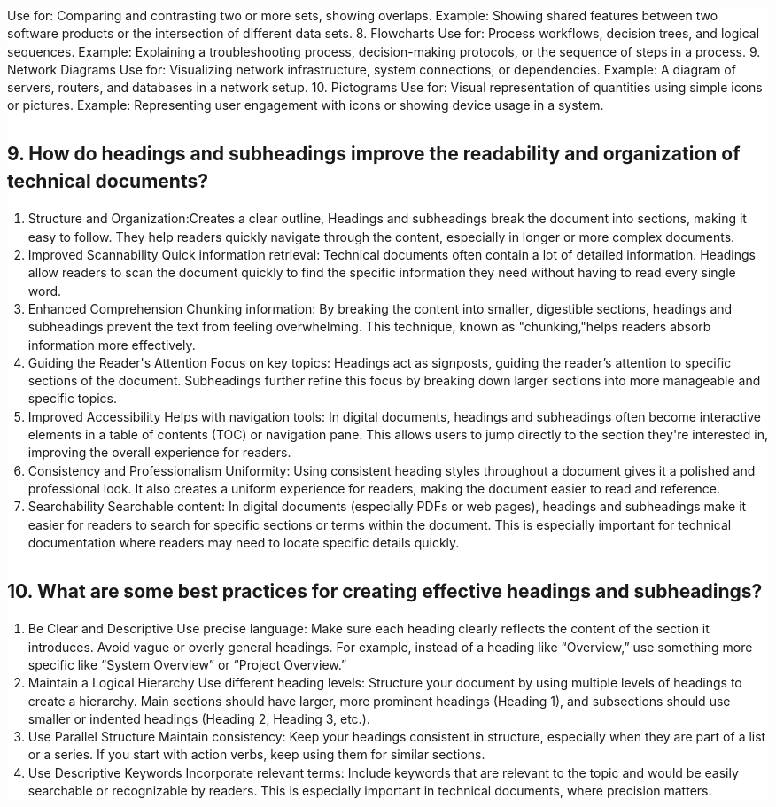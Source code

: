 Use for: Comparing and contrasting two or more sets, showing overlaps.
Example: Showing shared features between two software products or the intersection of different data sets.
8. Flowcharts
Use for: Process workflows, decision trees, and logical sequences.
Example: Explaining a troubleshooting process, decision-making protocols, or the sequence of steps in a process.
9. Network Diagrams
Use for: Visualizing network infrastructure, system connections, or dependencies.
Example: A diagram of servers, routers, and databases in a network setup.
10. Pictograms
Use for: Visual representation of quantities using simple icons or pictures.
Example: Representing user engagement with icons or showing device usage in a system.

## 9. How do headings and subheadings improve the readability and organization of technical documents?
1. Structure and Organization:Creates a clear outline, Headings and subheadings break the document into sections, making it easy to follow. They help readers quickly navigate through the content, especially in longer or more complex documents.
2. Improved Scannability
Quick information retrieval: Technical documents often contain a lot of detailed information. Headings allow readers to scan the document quickly to find the specific information they need without having to read every single word.
3. Enhanced Comprehension
Chunking information: By breaking the content into smaller, digestible sections, headings and subheadings prevent the text from feeling overwhelming. This technique, known as "chunking,"helps readers absorb information more effectively.
4. Guiding the Reader's Attention
Focus on key topics: Headings act as signposts, guiding the reader’s attention to specific sections of the document. Subheadings further refine this focus by breaking down larger sections into more manageable and specific topics.
5. Improved Accessibility
Helps with navigation tools: In digital documents, headings and subheadings often become interactive elements in a table of contents (TOC) or navigation pane. This allows users to jump directly to the section they're interested in, improving the overall experience for readers.
6. Consistency and Professionalism
Uniformity: Using consistent heading styles throughout a document gives it a polished and professional look. It also creates a uniform experience for readers, making the document easier to read and reference.
7. Searchability
Searchable content: In digital documents (especially PDFs or web pages), headings and subheadings make it easier for readers to search for specific sections or terms within the document. This is especially important for technical documentation where readers may need to locate specific details quickly.

## 10. What are some best practices for creating effective headings and subheadings?
1. Be Clear and Descriptive
Use precise language: Make sure each heading clearly reflects the content of the section it introduces. Avoid vague or overly general headings. For example, instead of a heading like “Overview,” use something more specific like “System Overview” or “Project Overview.”
2. Maintain a Logical Hierarchy
Use different heading levels: Structure your document by using multiple levels of headings to create a hierarchy. Main sections should have larger, more prominent headings (Heading 1), and subsections should use smaller or indented headings (Heading 2, Heading 3, etc.).
3. Use Parallel Structure
Maintain consistency: Keep your headings consistent in structure, especially when they are part of a list or a series. If you start with action verbs, keep using them for similar sections.
4. Use Descriptive Keywords
Incorporate relevant terms: Include keywords that are relevant to the topic and would be easily searchable or recognizable by readers. This is especially important in technical documents, where precision matters.